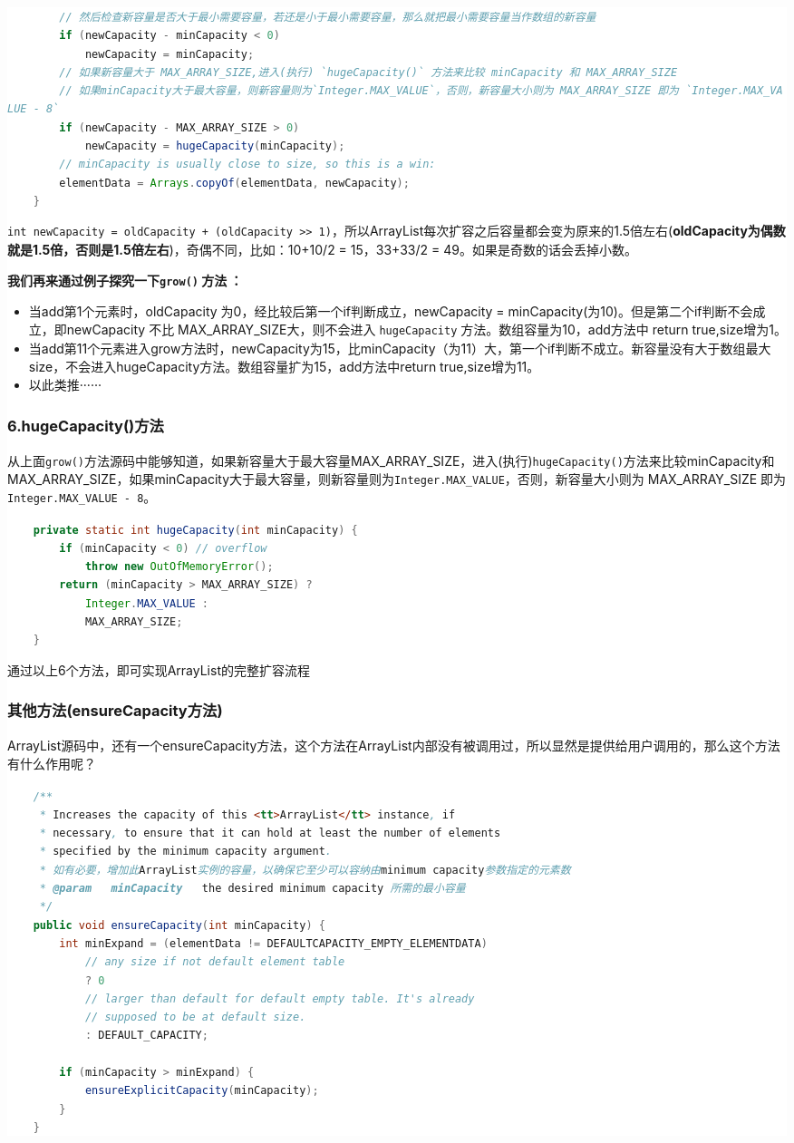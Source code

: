 ```java
        // 然后检查新容量是否大于最小需要容量，若还是小于最小需要容量，那么就把最小需要容量当作数组的新容量
        if (newCapacity - minCapacity < 0)
            newCapacity = minCapacity;
        // 如果新容量大于 MAX_ARRAY_SIZE,进入(执行) `hugeCapacity()` 方法来比较 minCapacity 和 MAX_ARRAY_SIZE
        // 如果minCapacity大于最大容量，则新容量则为`Integer.MAX_VALUE`，否则，新容量大小则为 MAX_ARRAY_SIZE 即为 `Integer.MAX_VALUE - 8`
        if (newCapacity - MAX_ARRAY_SIZE > 0)
            newCapacity = hugeCapacity(minCapacity);
        // minCapacity is usually close to size, so this is a win:
        elementData = Arrays.copyOf(elementData, newCapacity);
    }
```

`int newCapacity = oldCapacity + (oldCapacity >> 1)`，所以ArrayList每次扩容之后容量都会变为原来的1.5倍左右(**oldCapacity为偶数就是1.5倍，否则是1.5倍左右**)，奇偶不同，比如：10+10/2 = 15，33+33/2 = 49。如果是奇数的话会丢掉小数。

**我们再来通过例子探究一下`grow()` 方法 ：**

- 当add第1个元素时，oldCapacity 为0，经比较后第一个if判断成立，newCapacity = minCapacity(为10)。但是第二个if判断不会成立，即newCapacity 不比 MAX_ARRAY_SIZE大，则不会进入 `hugeCapacity` 方法。数组容量为10，add方法中 return true,size增为1。
- 当add第11个元素进入grow方法时，newCapacity为15，比minCapacity（为11）大，第一个if判断不成立。新容量没有大于数组最大size，不会进入hugeCapacity方法。数组容量扩为15，add方法中return true,size增为11。
- 以此类推······

### 6.hugeCapacity()方法

从上面`grow()`方法源码中能够知道，如果新容量大于最大容量MAX_ARRAY_SIZE，进入(执行)`hugeCapacity()`方法来比较minCapacity和MAX_ARRAY_SIZE，如果minCapacity大于最大容量，则新容量则为`Integer.MAX_VALUE`，否则，新容量大小则为 MAX_ARRAY_SIZE 即为 `Integer.MAX_VALUE - 8`。

```java
    private static int hugeCapacity(int minCapacity) {
        if (minCapacity < 0) // overflow
            throw new OutOfMemoryError();
        return (minCapacity > MAX_ARRAY_SIZE) ?
            Integer.MAX_VALUE :
            MAX_ARRAY_SIZE;
    }
```

通过以上6个方法，即可实现ArrayList的完整扩容流程

### 其他方法(ensureCapacity方法)

ArrayList源码中，还有一个ensureCapacity方法，这个方法在ArrayList内部没有被调用过，所以显然是提供给用户调用的，那么这个方法有什么作用呢？

```java
    /**
     * Increases the capacity of this <tt>ArrayList</tt> instance, if
     * necessary, to ensure that it can hold at least the number of elements
     * specified by the minimum capacity argument.
     * 如有必要，增加此ArrayList实例的容量，以确保它至少可以容纳由minimum capacity参数指定的元素数
     * @param   minCapacity   the desired minimum capacity 所需的最小容量
     */
    public void ensureCapacity(int minCapacity) {
        int minExpand = (elementData != DEFAULTCAPACITY_EMPTY_ELEMENTDATA)
            // any size if not default element table
            ? 0
            // larger than default for default empty table. It's already
            // supposed to be at default size.
            : DEFAULT_CAPACITY;

        if (minCapacity > minExpand) {
            ensureExplicitCapacity(minCapacity);
        }
    }
```